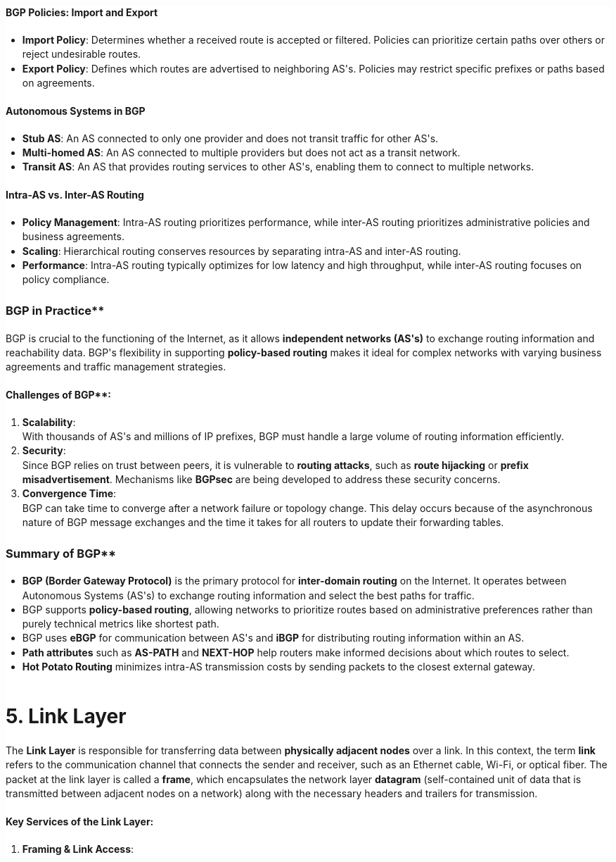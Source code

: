#### BGP Policies: Import and Export
- **Import Policy**: Determines whether a received route is accepted or filtered. Policies can prioritize certain paths over others or reject undesirable routes.
- **Export Policy**: Defines which routes are advertised to neighboring AS's. Policies may restrict specific prefixes or paths based on agreements.

#### Autonomous Systems in BGP
- **Stub AS**: An AS connected to only one provider and does not transit traffic for other AS's.
- **Multi-homed AS**: An AS connected to multiple providers but does not act as a transit network.
- **Transit AS**: An AS that provides routing services to other AS's, enabling them to connect to multiple networks.

#### Intra-AS vs. Inter-AS Routing
- **Policy Management**: Intra-AS routing prioritizes performance, while inter-AS routing prioritizes administrative policies and business agreements.
- **Scaling**: Hierarchical routing conserves resources by separating intra-AS and inter-AS routing.
- **Performance**: Intra-AS routing typically optimizes for low latency and high throughput, while inter-AS routing focuses on policy compliance.


### BGP in Practice**
BGP is crucial to the functioning of the Internet, as it allows **independent networks (AS's)** to exchange routing information and reachability data. BGP's flexibility in supporting **policy-based routing** makes it ideal for complex networks with varying business agreements and traffic management strategies.
#### Challenges of BGP**:
1. **Scalability**:  
   With thousands of AS's and millions of IP prefixes, BGP must handle a large volume of routing information efficiently.
2. **Security**:  
   Since BGP relies on trust between peers, it is vulnerable to **routing attacks**, such as **route hijacking** or **prefix misadvertisement**. Mechanisms like **BGPsec** are being developed to address these security concerns.
3. **Convergence Time**:  
   BGP can take time to converge after a network failure or topology change. This delay occurs because of the asynchronous nature of BGP message exchanges and the time it takes for all routers to update their forwarding tables.
### Summary of BGP**
- **BGP (Border Gateway Protocol)** is the primary protocol for **inter-domain routing** on the Internet. It operates between Autonomous Systems (AS's) to exchange routing information and select the best paths for traffic.
- BGP supports **policy-based routing**, allowing networks to prioritize routes based on administrative preferences rather than purely technical metrics like shortest path.
- BGP uses **eBGP** for communication between AS's and **iBGP** for distributing routing information within an AS.
- **Path attributes** such as **AS-PATH** and **NEXT-HOP** help routers make informed decisions about which routes to select.
- **Hot Potato Routing** minimizes intra-AS transmission costs by sending packets to the closest external gateway.
# 5. Link Layer
The **Link Layer** is responsible for transferring data between **physically adjacent nodes** over a link. In this context, the term **link** refers to the communication channel that connects the sender and receiver, such as an Ethernet cable, Wi-Fi, or optical fiber. The packet at the link layer is called a **frame**, which encapsulates the network layer **datagram** (self-contained unit of data that is transmitted between adjacent nodes on a network) along with the necessary headers and trailers for transmission.
#### Key Services of the Link Layer:
1. **Framing & Link Access**: